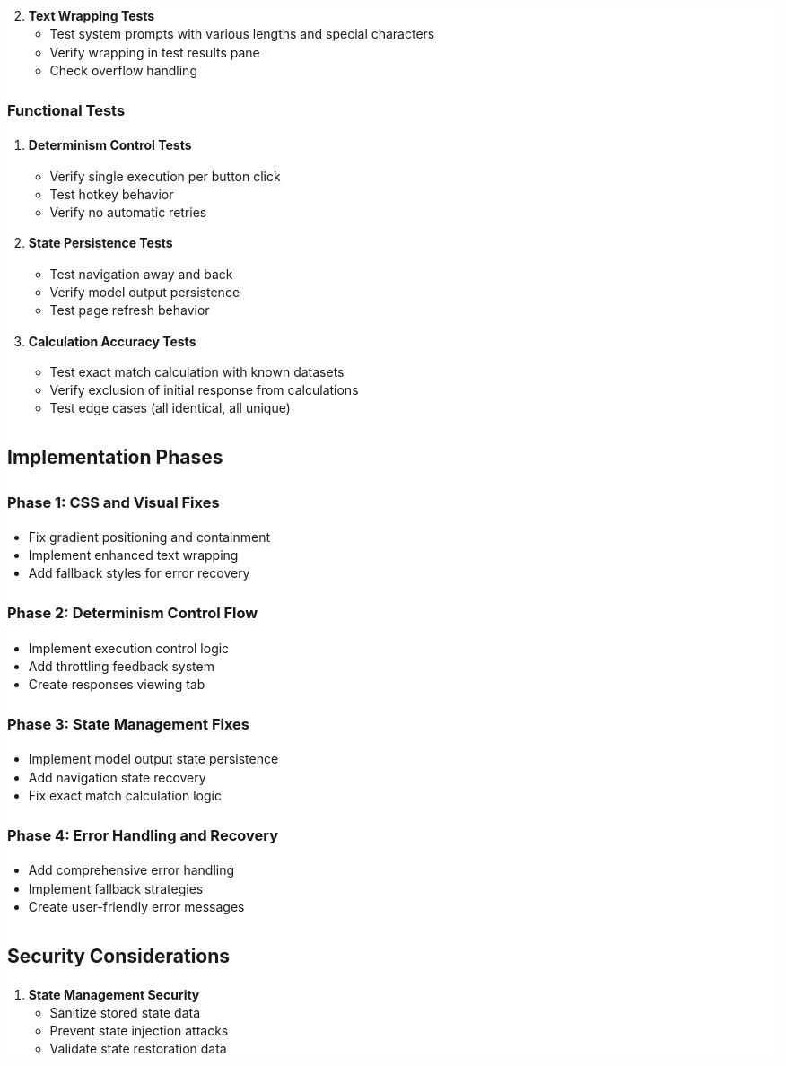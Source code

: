 2. **Text Wrapping Tests**
   - Test system prompts with various lengths and special characters
   - Verify wrapping in test results pane
   - Check overflow handling

### Functional Tests

1. **Determinism Control Tests**
   - Verify single execution per button click
   - Test hotkey behavior
   - Verify no automatic retries

2. **State Persistence Tests**
   - Test navigation away and back
   - Verify model output persistence
   - Test page refresh behavior

3. **Calculation Accuracy Tests**
   - Test exact match calculation with known datasets
   - Verify exclusion of initial response from calculations
   - Test edge cases (all identical, all unique)

## Implementation Phases

### Phase 1: CSS and Visual Fixes
- Fix gradient positioning and containment
- Implement enhanced text wrapping
- Add fallback styles for error recovery

### Phase 2: Determinism Control Flow
- Implement execution control logic
- Add throttling feedback system
- Create responses viewing tab

### Phase 3: State Management Fixes
- Implement model output state persistence
- Add navigation state recovery
- Fix exact match calculation logic

### Phase 4: Error Handling and Recovery
- Add comprehensive error handling
- Implement fallback strategies
- Create user-friendly error messages

## Security Considerations

1. **State Management Security**
   - Sanitize stored state data
   - Prevent state injection attacks
   - Validate state restoration data
